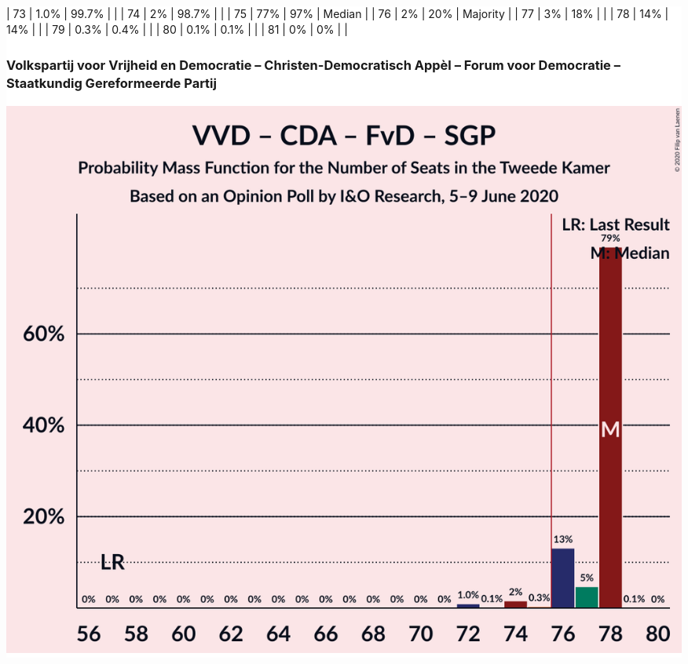 | 73 | 1.0% | 99.7% |  |
| 74 | 2% | 98.7% |  |
| 75 | 77% | 97% | Median |
| 76 | 2% | 20% | Majority |
| 77 | 3% | 18% |  |
| 78 | 14% | 14% |  |
| 79 | 0.3% | 0.4% |  |
| 80 | 0.1% | 0.1% |  |
| 81 | 0% | 0% |  |

### Volkspartij voor Vrijheid en Democratie – Christen-Democratisch Appèl – Forum voor Democratie – Staatkundig Gereformeerde Partij

![Graph with seats probability mass function not yet produced](2020-06-09-IOResearch-coalitions-seats-pmf-vvd–cda–fvd–sgp.png "Seats Probability Mass Function")
